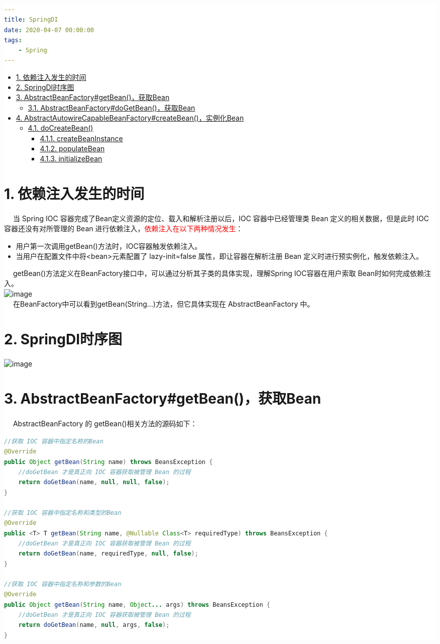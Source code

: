 ```yaml
---
title: SpringDI 
date: 2020-04-07 00:00:00
tags:
    - Spring
---
```




- [1. 依赖注入发生的时间](#1-依赖注入发生的时间)
- [2. SpringDI时序图](#2-springdi时序图)
- [3. AbstractBeanFactory#getBean()，获取Bean](#3-abstractbeanfactorygetbean获取bean)
    - [3.1. AbstractBeanFactory#doGetBean()，获取Bean](#31-abstractbeanfactorydogetbean获取bean)
- [4. AbstractAutowireCapableBeanFactory#createBean()，实例化Bean](#4-abstractautowirecapablebeanfactorycreatebean实例化bean)
    - [4.1. doCreateBean()](#41-docreatebean)
        - [4.1.1. createBeanInstance](#411-createbeaninstance)
        - [4.1.2. populateBean](#412-populatebean)
        - [4.1.3. initializeBean](#413-initializebean)




# 1. 依赖注入发生的时间  
&emsp; 当 Spring IOC 容器完成了Bean定义资源的定位、载入和解析注册以后，IOC 容器中已经管理类 Bean 定义的相关数据，但是此时 IOC 容器还没有对所管理的 Bean 进行依赖注入，<font color= "red">依赖注入在以下两种情况发生</font>：  

* 用户第一次调用getBean()方法时，IOC容器触发依赖注入。  
* 当用户在配置文件中将<bean\>元素配置了 lazy-init=false 属性，即让容器在解析注册 Bean 定义时进行预实例化，触发依赖注入。  

&emsp; getBean()方法定义在BeanFactory接口中，可以通过分析其子类的具体实现，理解Spring IOC容器在用户索取 Bean时如何完成依赖注入。  
![image](https://gitee.com/wt1814/pic-host/raw/master/images/sourceCode/Spring/SpringDI-2.png)  
&emsp; 在BeanFactory中可以看到getBean(String...)方法，但它具体实现在 AbstractBeanFactory 中。  

# 2. SpringDI时序图  
![image](https://gitee.com/wt1814/pic-host/raw/master/images/sourceCode/Spring/SpringDI-1.png)  

# 3. AbstractBeanFactory#getBean()，获取Bean  
&emsp; AbstractBeanFactory 的 getBean()相关方法的源码如下：  

```java
//获取 IOC 容器中指定名称的Bean
@Override
public Object getBean(String name) throws BeansException {
    //doGetBean 才是真正向 IOC 容器获取被管理 Bean 的过程
    return doGetBean(name, null, null, false);
}

//获取 IOC 容器中指定名称和类型的Bean
@Override
public <T> T getBean(String name, @Nullable Class<T> requiredType) throws BeansException {
    //doGetBean 才是真正向 IOC 容器获取被管理 Bean 的过程
    return doGetBean(name, requiredType, null, false);
}

//获取 IOC 容器中指定名称和参数的Bean
@Override
public Object getBean(String name, Object... args) throws BeansException {
    //doGetBean 才是真正向 IOC 容器获取被管理 Bean 的过程
    return doGetBean(name, null, args, false);
}
```